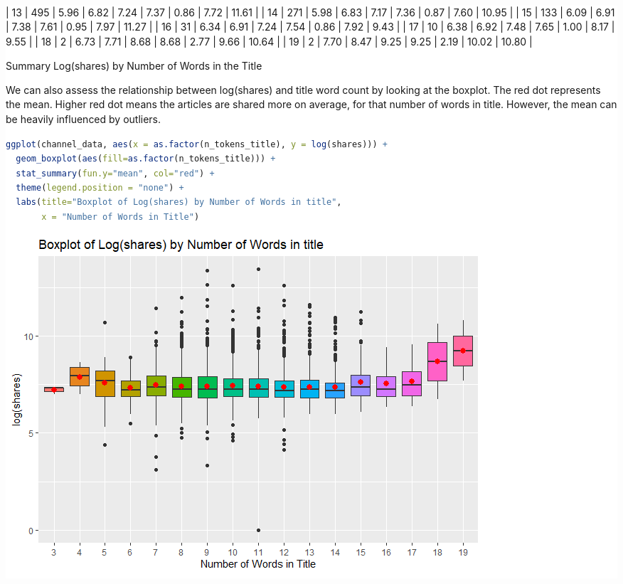 |               13 |  495 | 5.96 | 6.82 |   7.24 | 7.37 | 0.86 |  7.72 | 11.61 |
|               14 |  271 | 5.98 | 6.83 |   7.17 | 7.36 | 0.87 |  7.60 | 10.95 |
|               15 |  133 | 6.09 | 6.91 |   7.38 | 7.61 | 0.95 |  7.97 | 11.27 |
|               16 |   31 | 6.34 | 6.91 |   7.24 | 7.54 | 0.86 |  7.92 |  9.43 |
|               17 |   10 | 6.38 | 6.92 |   7.48 | 7.65 | 1.00 |  8.17 |  9.55 |
|               18 |    2 | 6.73 | 7.71 |   8.68 | 8.68 | 2.77 |  9.66 | 10.64 |
|               19 |    2 | 7.70 | 8.47 |   9.25 | 9.25 | 2.19 | 10.02 | 10.80 |

Summary Log(shares) by Number of Words in the Title

We can also assess the relationship between log(shares) and title word
count by looking at the boxplot. The red dot represents the mean. Higher
red dot means the articles are shared more on average, for that number
of words in title. However, the mean can be heavily influenced by
outliers.

``` r
ggplot(channel_data, aes(x = as.factor(n_tokens_title), y = log(shares))) +
  geom_boxplot(aes(fill=as.factor(n_tokens_title))) +
  stat_summary(fun.y="mean", col="red") +
  theme(legend.position = "none") +
  labs(title="Boxplot of Log(shares) by Number of Words in title", 
       x = "Number of Words in Title")
```

![](BusAnalysis_files/figure-gfm/Joey%20EDA%20Title%20Words%20Boxplot-1.png)
